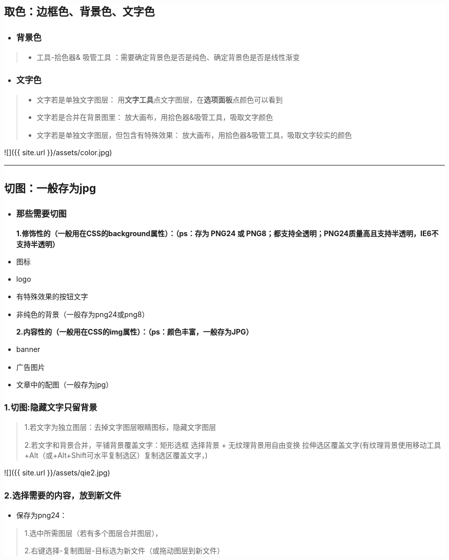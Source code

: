## 取色：边框色、背景色、文字色

* ### 背景色


> * 工具-拾色器& 吸管工具 ：需要确定背景色是否是纯色、确定背景色是否是线性渐变

* ### 文字色


> * 文字若是单独文字图层： 用**文字工具**点文字图层，在**选项面板**点颜色可以看到
>
> * 文字若是合并在背景图里： 放大画布，用拾色器&吸管工具，吸取文字颜色
>
> * 文字若是单独文字图层，但包含有特殊效果：  放大画布，用拾色器&吸管工具，吸取文字较实的颜色

![]({{ site.url }}/assets/color.jpg)

---

## 切图：一般存为jpg

* ### 那些需要切图

  **1.修饰性的（一般用在CSS的background属性）：（ps：存为 PNG24 或 PNG8；都支持全透明；PNG24质量高且支持半透明，IE6不支持半透明）**

* 图标

* logo

* 有特殊效果的按钮文字

* 非纯色的背景（一般存为png24或png8）

  **2.内容性的（一般用在CSS的img属性）：（ps：颜色丰富，一般存为JPG）**

* banner

* 广告图片

* 文章中的配图（一般存为jpg）


### 1.切图:隐藏文字只留背景

> 1.若文字为独立图层：去掉文字图层眼睛图标，隐藏文字图层
>
> 2.若文字和背景合并，平铺背景覆盖文字：矩形选框 选择背景 + 无纹理背景用自由变换 拉伸选区覆盖文字\(有纹理背景使用移动工具+Alt（或+Alt+Shift可水平复制选区）复制选区覆盖文字，\)

![]({{ site.url }}/assets/qie2.jpg)

### 2.选择需要的内容，放到新文件

* 保存为png24：

> 1.选中所需图层（若有多个图层合并图层），
>
> 2.右键选择-复制图层-目标选为新文件（或拖动图层到新文件）
